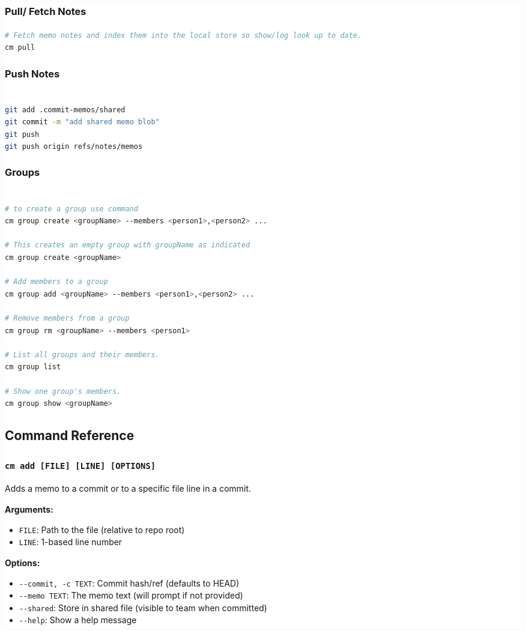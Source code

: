 ### Pull/ Fetch Notes
```bash
# Fetch memo notes and index them into the local store so show/log look up to date.
cm pull

```

### Push Notes
```bash

git add .commit-memos/shared
git commit -m "add shared memo blob"
git push
git push origin refs/notes/memos

```

### Groups
```bash

# to create a group use command
cm group create <groupName> --members <person1>,<person2> ...

# This creates an empty group with groupName as indicated
cm group create <groupName>

# Add members to a group
cm group add <groupName> --members <person1>,<person2> ...

# Remove members from a group
cm group rm <groupName> --members <person1>

# List all groups and their members.
cm group list

# Show one group's members.
cm group show <groupName>

```

## Command Reference

### `cm add [FILE] [LINE] [OPTIONS]`

Adds a memo to a commit or to a specific file line in a commit.

**Arguments:**
- `FILE`: Path to the file (relative to repo root)
- `LINE`: 1-based line number

**Options:**
- `--commit, -c TEXT`: Commit hash/ref (defaults to HEAD)
- `--memo TEXT`: The memo text (will prompt if not provided)
- `--shared`: Store in shared file (visible to team when committed)
- `--help`: Show a help message
